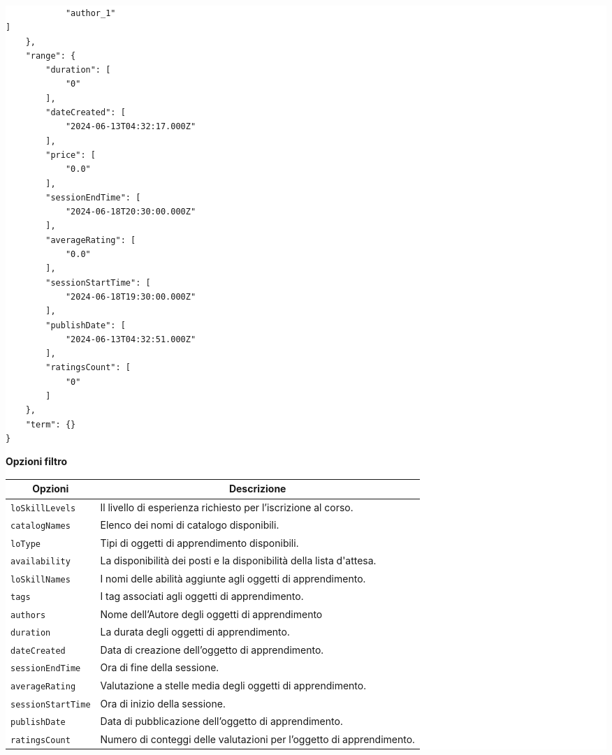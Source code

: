 ```
            "author_1"        
]
    },
    "range": {
        "duration": [
            "0"
        ],
        "dateCreated": [
            "2024-06-13T04:32:17.000Z"
        ],
        "price": [
            "0.0"
        ],
        "sessionEndTime": [
            "2024-06-18T20:30:00.000Z"
        ],
        "averageRating": [
            "0.0"
        ],
        "sessionStartTime": [
            "2024-06-18T19:30:00.000Z"
        ],
        "publishDate": [
            "2024-06-13T04:32:51.000Z"
        ],
        "ratingsCount": [
            "0"
        ]
    },
    "term": {}
}
```

**Opzioni filtro**

| Opzioni | Descrizione |
| --- | --- |
| `loSkillLevels` | Il livello di esperienza richiesto per l’iscrizione al corso. |
| `catalogNames` | Elenco dei nomi di catalogo disponibili. |
| `loType` | Tipi di oggetti di apprendimento disponibili. |
| `availability` | La disponibilità dei posti e la disponibilità della lista d&#39;attesa. |
| `loSkillNames` | I nomi delle abilità aggiunte agli oggetti di apprendimento. |
| `tags` | I tag associati agli oggetti di apprendimento. |
| `authors` | Nome dell’Autore degli oggetti di apprendimento |
| `duration` | La durata degli oggetti di apprendimento. |
| `dateCreated` | Data di creazione dell’oggetto di apprendimento. |
| `sessionEndTime` | Ora di fine della sessione. |
| `averageRating` | Valutazione a stelle media degli oggetti di apprendimento. |
| `sessionStartTime` | Ora di inizio della sessione. |
| `publishDate` | Data di pubblicazione dell’oggetto di apprendimento. |
| `ratingsCount` | Numero di conteggi delle valutazioni per l’oggetto di apprendimento. |

